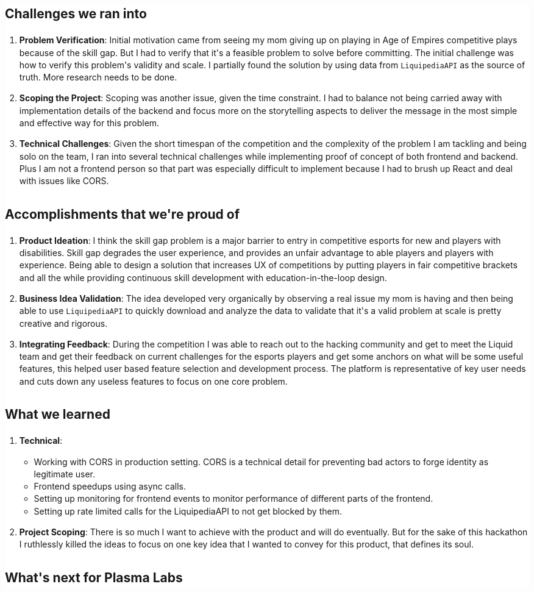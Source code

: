   

## Challenges we ran into

1. **Problem Verification**: Initial motivation came from seeing my mom giving up on playing in Age of Empires competitive plays because of the skill gap. But I had to verify that it's a feasible problem to solve before committing. The initial challenge was how to verify this problem's validity and scale. I partially found the solution by using data from `LiquipediaAPI` as the source of truth. More research needs to be done.

2. **Scoping the Project**: Scoping was another issue, given the time constraint. I had to balance not being carried away with implementation details of the backend and focus more on the storytelling aspects to deliver the message in the most simple and effective way for this problem.

3. **Technical Challenges**: Given the short timespan of the competition and the complexity of the problem I am tackling and being solo on the team, I ran into several technical challenges while implementing proof of concept of both frontend and backend. Plus I am not a frontend person so that part was especially difficult to implement because I had to brush up React and deal with issues like CORS.

## Accomplishments that we're proud of

1. **Product Ideation**: I think the skill gap problem is a major barrier to entry in competitive esports for new and players with disabilities. Skill gap degrades the user experience, and provides an unfair advantage to able players and players with experience. Being able to design a solution that increases UX of competitions by putting players in fair competitive brackets and all the while providing continuous skill development with education-in-the-loop design.

2. **Business Idea Validation**: The idea developed very organically by observing a real issue my mom is having and then being able to use `LiquipediaAPI` to quickly download and analyze the data to validate that it's a valid problem at scale is pretty creative and rigorous.

3. **Integrating Feedback**: During the competition I was able to reach out to the hacking community and get to meet the Liquid team and get their feedback on current challenges for the esports players and get some anchors on what will be some useful features, this helped user based feature selection and development process. The platform is representative of key user needs and cuts down any useless features to focus on one core problem.

## What we learned

  1. **Technical**: 
	  * Working with CORS in production setting. CORS is a technical detail for preventing bad actors to forge identity as legitimate user.
	  * Frontend speedups using async calls.
	  * Setting up monitoring for frontend events to monitor performance of different parts of the frontend. 
	  * Setting up rate limited calls for the LiquipediaAPI to not get blocked by them. 
	  
2. **Project Scoping**: There is so much I want to achieve with the product and will do eventually. But for the sake of this hackathon I ruthlessly killed the ideas to focus on one key idea that I wanted to convey for this product, that defines its soul. 

## What's next for Plasma Labs
